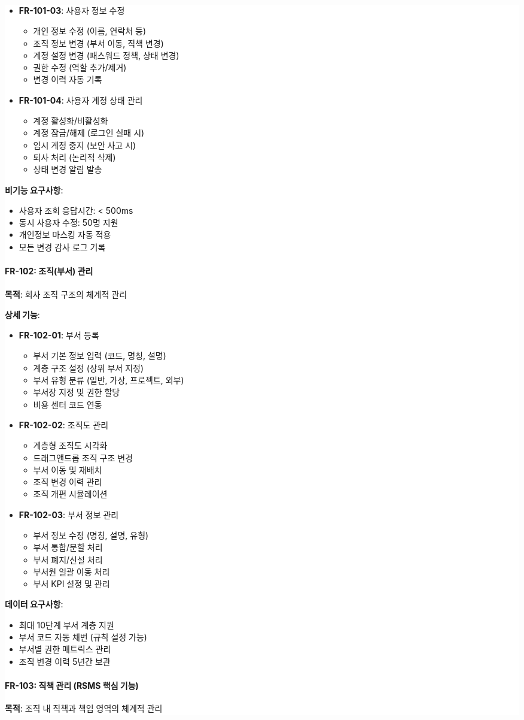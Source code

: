 - **FR-101-03**: 사용자 정보 수정
  - 개인 정보 수정 (이름, 연락처 등)
  - 조직 정보 변경 (부서 이동, 직책 변경)
  - 계정 설정 변경 (패스워드 정책, 상태 변경)
  - 권한 수정 (역할 추가/제거)
  - 변경 이력 자동 기록

- **FR-101-04**: 사용자 계정 상태 관리
  - 계정 활성화/비활성화
  - 계정 잠금/해제 (로그인 실패 시)
  - 임시 계정 중지 (보안 사고 시)
  - 퇴사 처리 (논리적 삭제)
  - 상태 변경 알림 발송

**비기능 요구사항**:
- 사용자 조회 응답시간: < 500ms
- 동시 사용자 수정: 50명 지원
- 개인정보 마스킹 자동 적용
- 모든 변경 감사 로그 기록

#### FR-102: 조직(부서) 관리
**목적**: 회사 조직 구조의 체계적 관리

**상세 기능**:
- **FR-102-01**: 부서 등록
  - 부서 기본 정보 입력 (코드, 명칭, 설명)
  - 계층 구조 설정 (상위 부서 지정)
  - 부서 유형 분류 (일반, 가상, 프로젝트, 외부)
  - 부서장 지정 및 권한 할당
  - 비용 센터 코드 연동

- **FR-102-02**: 조직도 관리
  - 계층형 조직도 시각화
  - 드래그앤드롭 조직 구조 변경
  - 부서 이동 및 재배치
  - 조직 변경 이력 관리
  - 조직 개편 시뮬레이션

- **FR-102-03**: 부서 정보 관리
  - 부서 정보 수정 (명칭, 설명, 유형)
  - 부서 통합/분할 처리
  - 부서 폐지/신설 처리
  - 부서원 일괄 이동 처리
  - 부서 KPI 설정 및 관리

**데이터 요구사항**:
- 최대 10단계 부서 계층 지원
- 부서 코드 자동 채번 (규칙 설정 가능)
- 부서별 권한 매트릭스 관리
- 조직 변경 이력 5년간 보관

#### FR-103: 직책 관리 (RSMS 핵심 기능)
**목적**: 조직 내 직책과 책임 영역의 체계적 관리
